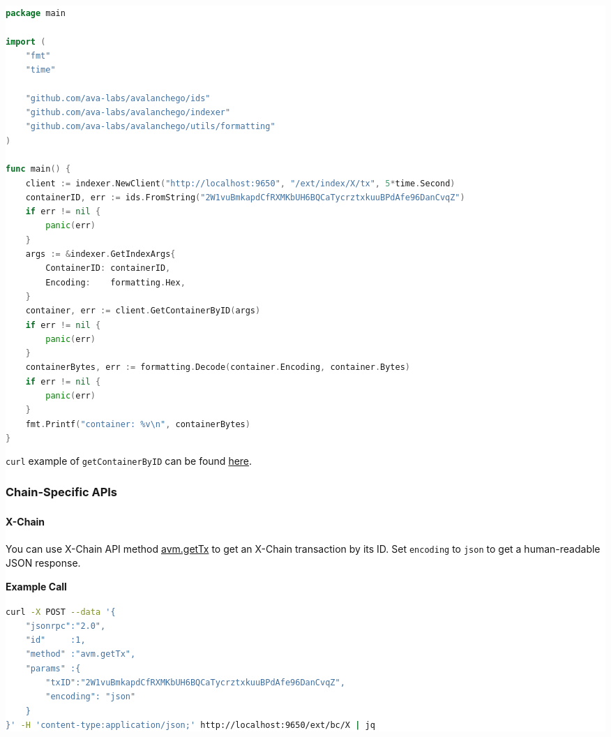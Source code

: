 ```go
package main

import (
	"fmt"
	"time"

	"github.com/ava-labs/avalanchego/ids"
	"github.com/ava-labs/avalanchego/indexer"
	"github.com/ava-labs/avalanchego/utils/formatting"
)

func main() {
	client := indexer.NewClient("http://localhost:9650", "/ext/index/X/tx", 5*time.Second)
	containerID, err := ids.FromString("2W1vuBmkapdCfRXMKbUH6BQCaTycrztxkuuBPdAfe96DanCvqZ")
	if err != nil {
		panic(err)
	}
	args := &indexer.GetIndexArgs{
		ContainerID: containerID,
		Encoding:    formatting.Hex,
	}
	container, err := client.GetContainerByID(args)
	if err != nil {
		panic(err)
	}
	containerBytes, err := formatting.Decode(container.Encoding, container.Bytes)
	if err != nil {
		panic(err)
	}
	fmt.Printf("container: %v\n", containerBytes)
}
```

`curl` example of `getContainerByID` can be found [here](../avalanchego-apis/index-api.md#index.getcontainerbyid).


### Chain-Specific APIs

#### X-Chain

You can use X-Chain API method [avm.getTx](../avalanchego-apis/exchange-chain-x-chain-api.mdx#avm.gettx) to get an X-Chain transaction by its ID. Set `encoding` to `json` to get a human-readable JSON response.

**Example Call**

```sh
curl -X POST --data '{
    "jsonrpc":"2.0",
    "id"     :1,
    "method" :"avm.getTx",
    "params" :{
        "txID":"2W1vuBmkapdCfRXMKbUH6BQCaTycrztxkuuBPdAfe96DanCvqZ",
        "encoding": "json"
    }
}' -H 'content-type:application/json;' http://localhost:9650/ext/bc/X | jq
```
